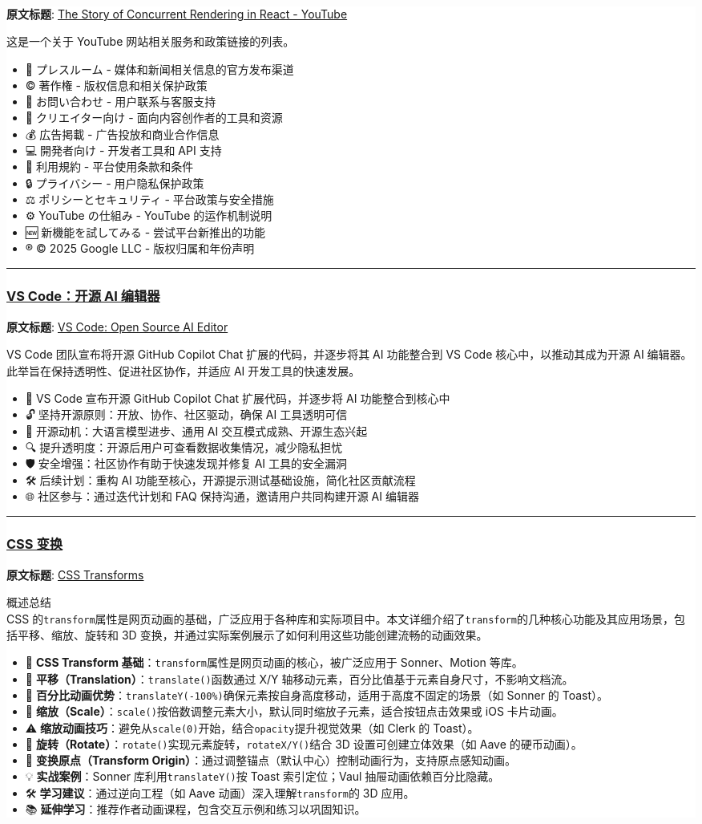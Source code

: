 **原文标题**: [The Story of Concurrent Rendering in React - YouTube](https://www.youtube.com/watch?v=edN42P_vfCI)

这是一个关于 YouTube 网站相关服务和政策链接的列表。  

- 📢 プレスルーム - 媒体和新闻相关信息的官方发布渠道  
- ©️ 著作権 - 版权信息和相关保护政策  
- 📩 お問い合わせ - 用户联系与客服支持  
- 🎨 クリエイター向け - 面向内容创作者的工具和资源  
- 💰 広告掲載 - 广告投放和商业合作信息  
- 💻 開発者向け - 开发者工具和 API 支持  
- 📜 利用規約 - 平台使用条款和条件  
- 🔒 プライバシー - 用户隐私保护政策  
- ⚖️ ポリシーとセキュリティ - 平台政策与安全措施  
- ⚙️ YouTube の仕組み - YouTube 的运作机制说明  
- 🆕 新機能を試してみる - 尝试平台新推出的功能  
- ®️ © 2025 Google LLC - 版权归属和年份声明

---

### [VS Code：开源 AI 编辑器](https://code.visualstudio.com/blogs/2025/05/19/openSourceAIEditor)

**原文标题**: [VS Code: Open Source AI Editor](https://code.visualstudio.com/blogs/2025/05/19/openSourceAIEditor)

VS Code 团队宣布将开源 GitHub Copilot Chat 扩展的代码，并逐步将其 AI 功能整合到 VS Code 核心中，以推动其成为开源 AI 编辑器。此举旨在保持透明性、促进社区协作，并适应 AI 开发工具的快速发展。

- 🚀 VS Code 宣布开源 GitHub Copilot Chat 扩展代码，并逐步将 AI 功能整合到核心中  
- 🔓 坚持开源原则：开放、协作、社区驱动，确保 AI 工具透明可信  
- 🤖 开源动机：大语言模型进步、通用 AI 交互模式成熟、开源生态兴起  
- 🔍 提升透明度：开源后用户可查看数据收集情况，减少隐私担忧  
- 🛡️ 安全增强：社区协作有助于快速发现并修复 AI 工具的安全漏洞  
- 🛠️ 后续计划：重构 AI 功能至核心，开源提示测试基础设施，简化社区贡献流程  
- 🌐 社区参与：通过迭代计划和 FAQ 保持沟通，邀请用户共同构建开源 AI 编辑器

---

### [CSS 变换](https://emilkowal.ski/ui/css-transforms)

**原文标题**: [CSS Transforms](https://emilkowal.ski/ui/css-transforms)

概述总结  
CSS 的`transform`属性是网页动画的基础，广泛应用于各种库和实际项目中。本文详细介绍了`transform`的几种核心功能及其应用场景，包括平移、缩放、旋转和 3D 变换，并通过实际案例展示了如何利用这些功能创建流畅的动画效果。  

- 🚀 **CSS Transform 基础**：`transform`属性是网页动画的核心，被广泛应用于 Sonner、Motion 等库。  
- 📏 **平移（Translation）**：`translate()`函数通过 X/Y 轴移动元素，百分比值基于元素自身尺寸，不影响文档流。  
- 🔄 **百分比动画优势**：`translateY(-100%)`确保元素按自身高度移动，适用于高度不固定的场景（如 Sonner 的 Toast）。  
- 🎯 **缩放（Scale）**：`scale()`按倍数调整元素大小，默认同时缩放子元素，适合按钮点击效果或 iOS 卡片动画。  
- ⚠️ **缩放动画技巧**：避免从`scale(0)`开始，结合`opacity`提升视觉效果（如 Clerk 的 Toast）。  
- 🔄 **旋转（Rotate）**：`rotate()`实现元素旋转，`rotateX/Y()`结合 3D 设置可创建立体效果（如 Aave 的硬币动画）。  
- 📍 **变换原点（Transform Origin）**：通过调整锚点（默认中心）控制动画行为，支持原点感知动画。  
- 💡 **实战案例**：Sonner 库利用`translateY()`按 Toast 索引定位；Vaul 抽屉动画依赖百分比隐藏。  
- 🛠️ **学习建议**：通过逆向工程（如 Aave 动画）深入理解`transform`的 3D 应用。  
- 📚 **延伸学习**：推荐作者动画课程，包含交互示例和练习以巩固知识。  
